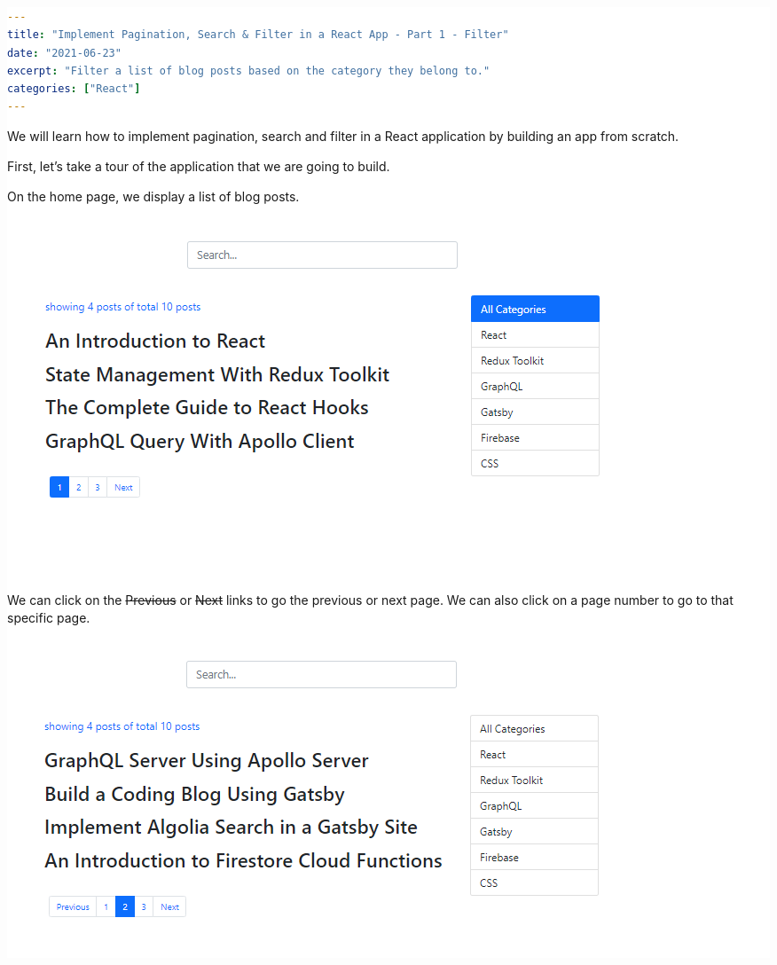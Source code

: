 ```yaml
---
title: "Implement Pagination, Search & Filter in a React App - Part 1 - Filter"
date: "2021-06-23"
excerpt: "Filter a list of blog posts based on the category they belong to."
categories: ["React"]
---
```


We will learn how to implement pagination, search and filter in a React application by building an app from scratch.

First, let’s take a tour of the application that we are going to build.

On the home page, we display a list of blog posts.

![Home Page](../images/react-filter/tourHomePage.png)

We can click on the ~~Previous~~ or ~~Next~~ links to go the previous or next page. We can also click on a page number to go to that specific page.

![Pagination](../images/react-filter/tourPagination.png)
